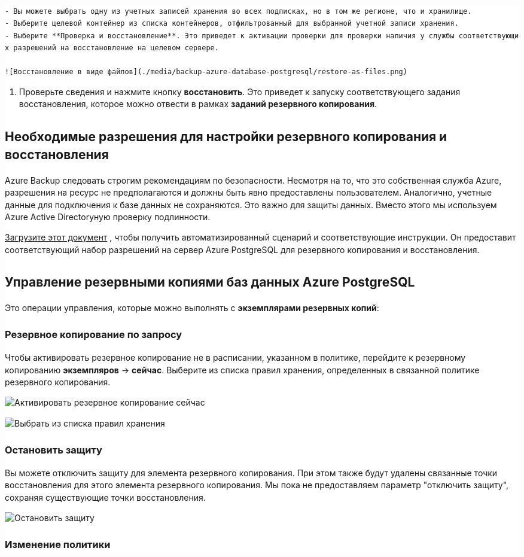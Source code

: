     - Вы можете выбрать одну из учетных записей хранения во всех подписках, но в том же регионе, что и хранилище.
    - Выберите целевой контейнер из списка контейнеров, отфильтрованный для выбранной учетной записи хранения.
    - Выберите **Проверка и восстановление**. Это приведет к активации проверки для проверки наличия у службы соответствующих разрешений на восстановление на целевом сервере.

    ![Восстановление в виде файлов](./media/backup-azure-database-postgresql/restore-as-files.png)

1. Проверьте сведения и нажмите кнопку **восстановить**. Это приведет к запуску соответствующего задания восстановления, которое можно отвести в рамках **заданий резервного копирования**.

## <a name="prerequisite-permissions-for-configure-backup-and-restore"></a>Необходимые разрешения для настройки резервного копирования и восстановления

Azure Backup следовать строгим рекомендациям по безопасности. Несмотря на то, что это собственная служба Azure, разрешения на ресурс не предполагаются и должны быть явно предоставлены пользователем.  Аналогично, учетные данные для подключения к базе данных не сохраняются. Это важно для защиты данных. Вместо этого мы используем Azure Active Directoryную проверку подлинности.

[Загрузите этот документ](https://download.microsoft.com/download/7/4/d/74d689aa-909d-4d3e-9b18-f8e465a7ebf5/OSSbkpprep_automated.docx) , чтобы получить автоматизированный сценарий и соответствующие инструкции. Он предоставит соответствующий набор разрешений на сервер Azure PostgreSQL для резервного копирования и восстановления.

## <a name="manage-the-backed-up-azure-postgresql-databases"></a>Управление резервными копиями баз данных Azure PostgreSQL

Это операции управления, которые можно выполнять с **экземплярами резервных копий**:

### <a name="on-demand-backup"></a>Резервное копирование по запросу

Чтобы активировать резервное копирование не в расписании, указанном в политике, перейдите к резервному копированию **экземпляров**  ->  **сейчас**.
Выберите из списка правил хранения, определенных в связанной политике резервного копирования.

![Активировать резервное копирование сейчас](./media/backup-azure-database-postgresql/backup-now.png)

![Выбрать из списка правил хранения](./media/backup-azure-database-postgresql/retention-rules.png)

### <a name="stop-protection"></a>Остановить защиту

Вы можете отключить защиту для элемента резервного копирования. При этом также будут удалены связанные точки восстановления для этого элемента резервного копирования. Мы пока не предоставляем параметр "отключить защиту", сохраняя существующие точки восстановления.

![Остановить защиту](./media/backup-azure-database-postgresql/stop-protection.png)

### <a name="change-policy"></a>Изменение политики
